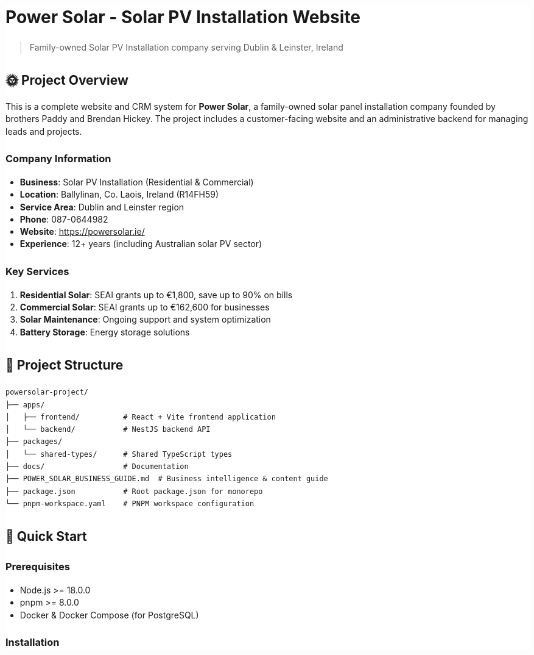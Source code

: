 # Power Solar - Solar PV Installation Website

> Family-owned Solar PV Installation company serving Dublin & Leinster, Ireland

## 🌞 Project Overview

This is a complete website and CRM system for **Power Solar**, a family-owned solar panel installation company founded by brothers Paddy and Brendan Hickey. The project includes a customer-facing website and an administrative backend for managing leads and projects.

### Company Information

- **Business**: Solar PV Installation (Residential & Commercial)
- **Location**: Ballylinan, Co. Laois, Ireland (R14FH59)
- **Service Area**: Dublin and Leinster region
- **Phone**: 087-0644982
- **Website**: https://powersolar.ie/
- **Experience**: 12+ years (including Australian solar PV sector)

### Key Services

1. **Residential Solar**: SEAI grants up to €1,800, save up to 90% on bills
2. **Commercial Solar**: SEAI grants up to €162,600 for businesses
3. **Solar Maintenance**: Ongoing support and system optimization
4. **Battery Storage**: Energy storage solutions

## 📁 Project Structure

```
powersolar-project/
├── apps/
│   ├── frontend/          # React + Vite frontend application
│   └── backend/           # NestJS backend API
├── packages/
│   └── shared-types/      # Shared TypeScript types
├── docs/                  # Documentation
├── POWER_SOLAR_BUSINESS_GUIDE.md  # Business intelligence & content guide
├── package.json           # Root package.json for monorepo
└── pnpm-workspace.yaml    # PNPM workspace configuration
```

## 🚀 Quick Start

### Prerequisites

- Node.js >= 18.0.0
- pnpm >= 8.0.0
- Docker & Docker Compose (for PostgreSQL)

### Installation
